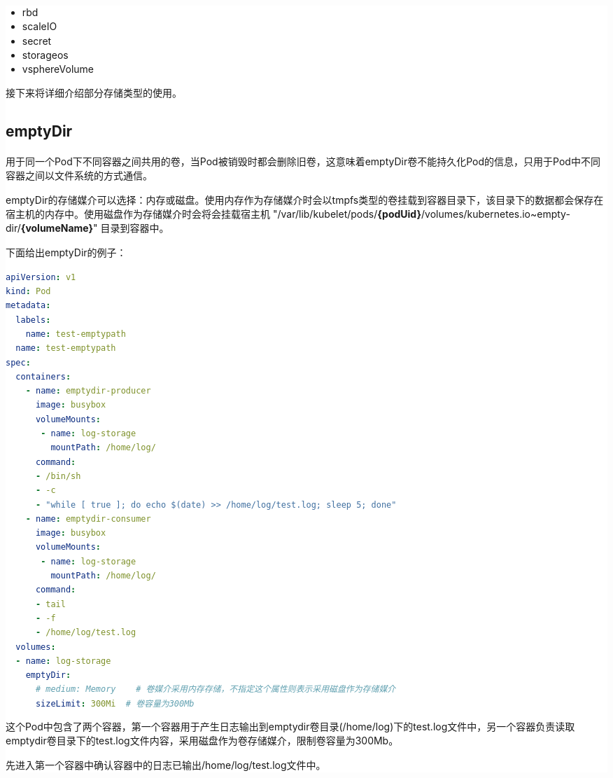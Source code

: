 * rbd
* scaleIO
* secret
* storageos
* vsphereVolume

接下来将详细介绍部分存储类型的使用。

## emptyDir
用于同一个Pod下不同容器之间共用的卷，当Pod被销毁时都会删除旧卷，这意味着emptyDir卷不能持久化Pod的信息，只用于Pod中不同容器之间以文件系统的方式通信。

emptyDir的存储媒介可以选择：内存或磁盘。使用内存作为存储媒介时会以tmpfs类型的卷挂载到容器目录下，该目录下的数据都会保存在宿主机的内存中。使用磁盘作为存储媒介时会将会挂载宿主机 "/var/lib/kubelet/pods/**{podUid}**/volumes/kubernetes.io~empty-dir/**{volumeName}**" 目录到容器中。

下面给出emptyDir的例子：
```yaml
apiVersion: v1
kind: Pod
metadata:
  labels:
    name: test-emptypath
  name: test-emptypath
spec:
  containers:
    - name: emptydir-producer
      image: busybox
      volumeMounts:
       - name: log-storage
         mountPath: /home/log/
      command:
      - /bin/sh
      - -c
      - "while [ true ]; do echo $(date) >> /home/log/test.log; sleep 5; done"
    - name: emptydir-consumer
      image: busybox
      volumeMounts:
       - name: log-storage
         mountPath: /home/log/
      command:
      - tail
      - -f
      - /home/log/test.log
  volumes:
  - name: log-storage
    emptyDir:
      # medium: Memory    # 卷媒介采用内存存储，不指定这个属性则表示采用磁盘作为存储媒介
      sizeLimit: 300Mi  # 卷容量为300Mb
```

这个Pod中包含了两个容器，第一个容器用于产生日志输出到emptydir卷目录(/home/log)下的test.log文件中，另一个容器负责读取emptydir卷目录下的test.log文件内容，采用磁盘作为卷存储媒介，限制卷容量为300Mb。

先进入第一个容器中确认容器中的日志已输出/home/log/test.log文件中。
